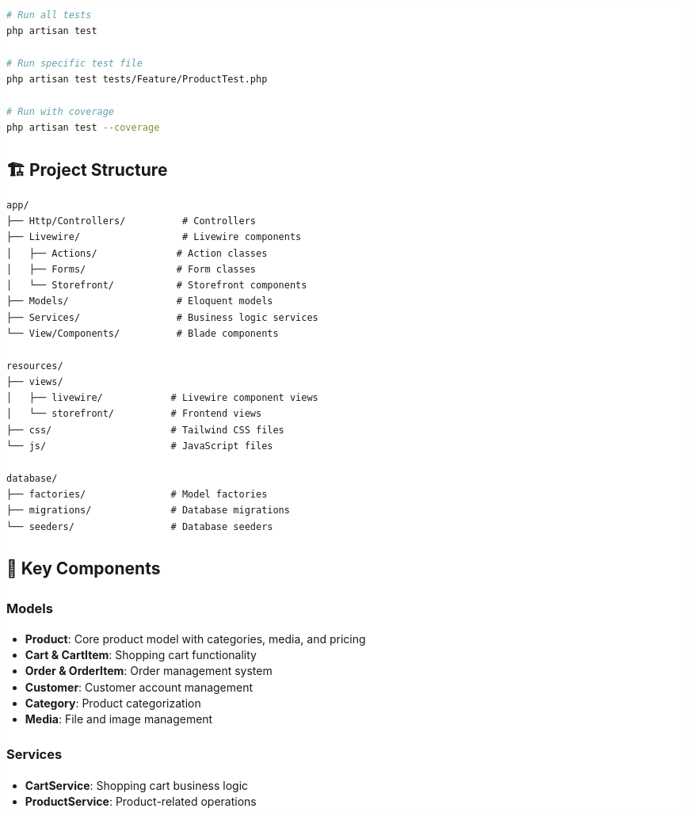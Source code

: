 ```bash
# Run all tests
php artisan test

# Run specific test file
php artisan test tests/Feature/ProductTest.php

# Run with coverage
php artisan test --coverage
```

## 🏗️ Project Structure

```
app/
├── Http/Controllers/          # Controllers
├── Livewire/                  # Livewire components
│   ├── Actions/              # Action classes
│   ├── Forms/                # Form classes
│   └── Storefront/           # Storefront components
├── Models/                   # Eloquent models
├── Services/                 # Business logic services
└── View/Components/          # Blade components

resources/
├── views/
│   ├── livewire/            # Livewire component views
│   └── storefront/          # Frontend views
├── css/                     # Tailwind CSS files
└── js/                      # JavaScript files

database/
├── factories/               # Model factories
├── migrations/              # Database migrations
└── seeders/                 # Database seeders
```

## 🔧 Key Components

### Models

- **Product**: Core product model with categories, media, and pricing
- **Cart & CartItem**: Shopping cart functionality
- **Order & OrderItem**: Order management system
- **Customer**: Customer account management
- **Category**: Product categorization
- **Media**: File and image management

### Services

- **CartService**: Shopping cart business logic
- **ProductService**: Product-related operations
